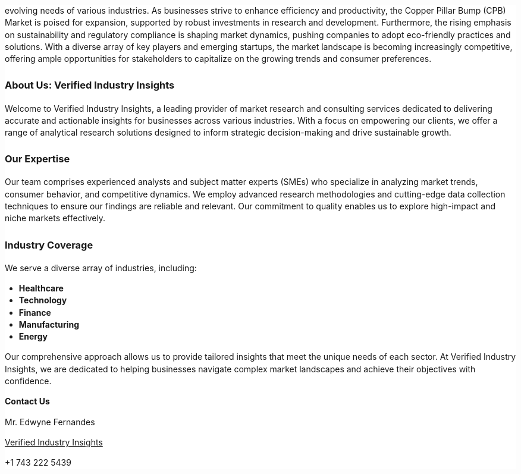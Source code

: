 evolving needs of various industries. As businesses strive to enhance efficiency and productivity, the Copper Pillar Bump (CPB) Market is poised for expansion, supported by robust investments in research and development. Furthermore, the rising emphasis on sustainability and regulatory compliance is shaping market dynamics, pushing companies to adopt eco-friendly practices and solutions. With a diverse array of key players and emerging startups, the market landscape is becoming increasingly competitive, offering ample opportunities for stakeholders to capitalize on the growing trends and consumer preferences.</p><h3>About Us: Verified Industry Insights</h3><p>Welcome to Verified Industry Insights, a leading provider of market research and consulting services dedicated to delivering accurate and actionable insights for businesses across various industries. With a focus on empowering our clients, we offer a range of analytical research solutions designed to inform strategic decision-making and drive sustainable growth.</p><h3>Our Expertise</h3><p>Our team comprises experienced analysts and subject matter experts (SMEs) who specialize in analyzing market trends, consumer behavior, and competitive dynamics. We employ advanced research methodologies and cutting-edge data collection techniques to ensure our findings are reliable and relevant. Our commitment to quality enables us to explore high-impact and niche markets effectively.</p><h3>Industry Coverage</h3><p>We serve a diverse array of industries, including:</p><ul><li><strong>Healthcare</strong></li><li><strong>Technology</strong></li><li><strong>Finance</strong></li><li><strong>Manufacturing</strong></li><li><strong>Energy</strong></li></ul><p>Our comprehensive approach allows us to provide tailored insights that meet the unique needs of each sector. At Verified Industry Insights, we are dedicated to helping businesses navigate complex market landscapes and achieve their objectives with confidence.</p><p><strong>Contact Us</strong></p><p>Mr. Edwyne Fernandes</p><p><a href="https://www.verifiedindustryinsights.com/">Verified Industry Insights</a></p><p>+1 743 222 5439</p>
